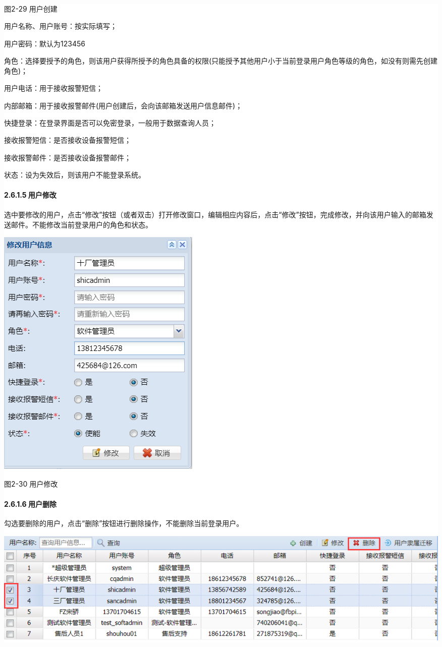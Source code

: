 图2-29 用户创建

用户名称、用户账号：按实际填写；

用户密码：默认为123456

角色：选择要授予的角色，则该用户获得所授予的角色具备的权限(只能授予其他用户小于当前登录用户角色等级的角色，如没有则需先创建角色)；

用户电话：用于接收报警短信；

内部邮箱：用于接收报警邮件(用户创建后，会向该邮箱发送用户信息邮件)；

快捷登录：在登录界面是否可以免密登录，一般用于数据查询人员；

接收报警短信：是否接收设备报警短信；

接收报警邮件：是否接收设备报警邮件；

状态：设为失效后，则该用户不能登录系统。

#### <h4><a name="2.6.1.5用户修改"></a>2.6.1.5 用户修改</h4>

选中要修改的用户，点击“修改”按钮（或者双击）打开修改窗口，编辑相应内容后，点击“修改”按钮，完成修改，并向该用户输入的邮箱发送邮件。不能修改当前登录用户的角色和状态。

![](../images/helpdoc/PNG/8349c6d898e7a3260c5964f003f67188.png)

图2-30 用户修改

#### <h4><a name="2.6.1.6用户删除"></a>2.6.1.6 用户删除</h4>

勾选要删除的用户，点击“删除”按钮进行删除操作，不能删除当前登录用户。

![](../images/helpdoc/PNG/80321d4fba4b75ea43968aa2b89ccf4b.png)
